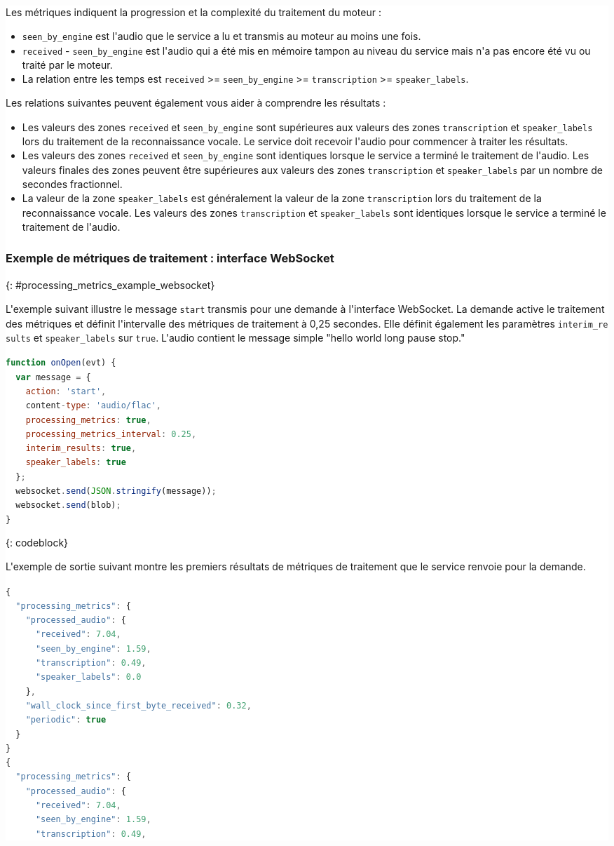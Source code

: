 Les métriques indiquent la progression et la complexité du traitement du moteur :

-   `seen_by_engine` est l'audio que le service a lu et transmis au moteur au moins une fois.
-   `received` - `seen_by_engine` est l'audio qui a été mis en mémoire tampon au niveau du service mais n'a pas encore été vu ou traité par le moteur.
-   La relation entre les temps est `received` >= `seen_by_engine` >= `transcription` >= `speaker_labels`.

Les relations suivantes peuvent également vous aider à comprendre les résultats :

-   Les valeurs des zones `received` et `seen_by_engine` sont supérieures aux valeurs des zones `transcription` et `speaker_labels` lors du traitement de la reconnaissance vocale. Le service doit recevoir l'audio pour commencer à traiter les résultats. 
-   Les valeurs des zones `received` et `seen_by_engine` sont identiques lorsque le service a terminé le traitement de l'audio. Les valeurs finales des zones peuvent être supérieures aux valeurs des zones `transcription` et `speaker_labels` par un nombre de secondes fractionnel.
-   La valeur de la zone `speaker_labels` est généralement la valeur de la zone `transcription` lors du traitement de la reconnaissance vocale. Les valeurs des zones `transcription` et `speaker_labels` sont identiques lorsque le service a terminé le traitement de l'audio. 

### Exemple de métriques de traitement : interface WebSocket
{: #processing_metrics_example_websocket}

L'exemple suivant illustre le message `start` transmis pour une demande à l'interface WebSocket. La demande active le traitement des métriques et définit l'intervalle des métriques de traitement à 0,25 secondes. Elle définit également les paramètres `interim_results` et `speaker_labels` sur `true`. L'audio contient le message simple "hello world long pause stop." 

```javascript
function onOpen(evt) {
  var message = {
    action: 'start',
    content-type: 'audio/flac',
    processing_metrics: true,
    processing_metrics_interval: 0.25,
    interim_results: true,
    speaker_labels: true
  };
  websocket.send(JSON.stringify(message));
  websocket.send(blob);
}
```
{: codeblock}

L'exemple de sortie suivant montre les premiers résultats de métriques de traitement que le service renvoie pour la demande.

```javascript
{
  "processing_metrics": {
    "processed_audio": {
      "received": 7.04,
      "seen_by_engine": 1.59,
      "transcription": 0.49,
      "speaker_labels": 0.0
    },
    "wall_clock_since_first_byte_received": 0.32,
    "periodic": true
  }
}
{
  "processing_metrics": {
    "processed_audio": {
      "received": 7.04,
      "seen_by_engine": 1.59,
      "transcription": 0.49,
```